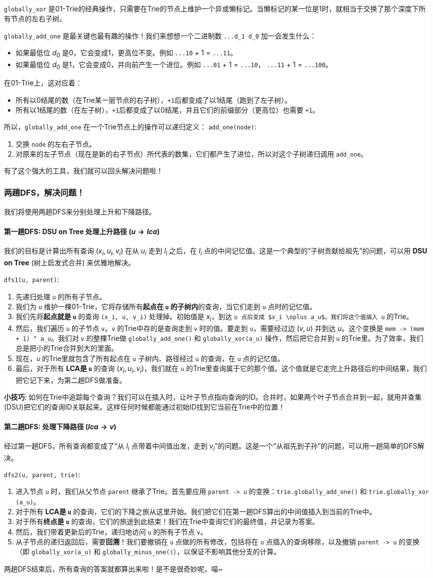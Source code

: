 `globally_xor` 是01-Trie的经典操作，只需要在Trie的节点上维护一个异或懒标记。当懒标记的某一位是1时，就相当于交换了那个深度下所有节点的左右子树。

`globally_add_one` 是最关键也最有趣的操作！我们来想想一个二进制数 `...d_1 d_0` 加一会发生什么：
- 如果最低位 $d_0$ 是0，它会变成1，更高位不变。例如 `...10` + 1 = `...11`。
- 如果最低位 $d_0$ 是1，它会变成0，并向前产生一个进位。例如 `...01` + 1 = `...10`， `...11` + 1 = `...100`。

在01-Trie上，这对应着：
- 所有以0结尾的数（在Trie某一层节点的右子树），`+1`后都变成了以1结尾（跑到了左子树）。
- 所有以1结尾的数（在左子树），`+1`后都变成了以0结尾，并且它们的前缀部分（更高位）也需要 `+1`。

所以，`globally_add_one` 在一个Trie节点上的操作可以递归定义：
`add_one(node)`:
1.  交换 `node` 的左右子节点。
2.  对原来的左子节点（现在是新的右子节点）所代表的数集，它们都产生了进位，所以对这个子树递归调用 `add_one`。

有了这个强大的工具，我们就可以回头解决问题啦！

### 两趟DFS，解决问题！

我们将使用两趟DFS来分别处理上升和下降路径。

#### 第一趟DFS: DSU on Tree 处理上升路径 ($u \to lca$)

我们的目标是计算出所有查询 $(x_i, u_i, v_i)$ 在从 $u_i$ 走到 $l_i$ 之后，在 $l_i$ 点的中间记忆值。这是一个典型的“子树贡献给祖先”的问题，可以用 **DSU on Tree** (树上启发式合并) 来优雅地解决。

`dfs1(u, parent)`:
1.  先递归处理 `u` 的所有子节点。
2.  我们为 `u` 维护一棵01-Trie，它将存储所有**起点在 `u` 的子树内**的查询，当它们走到 `u` 点时的记忆值。
3.  我们先将**起点就是 `u`** 的查询 `(x_i, u, v_i)` 处理掉。初始值是 $x_i$，到达 `u 点后变成 $x_i \oplus a_u$。我们将这个值插入 u` 的Trie。
4.  然后，我们遍历 `u` 的子节点 `v`。`v` 的Trie中存的是查询走到 `v` 时的值。要走到 `u`，需要经过边 $(v, u)$ 并到达 $u$。这个变换是 `mem -> (mem + 1) ^ a_u`。我们对 `v` 的整棵Trie做 `globally_add_one()` 和 `globally_xor(a_u)` 操作，然后把它合并到 `u` 的Trie里。为了效率，我们总是把小的Trie合并到大的里面。
5.  现在，`u` 的Trie里就包含了所有起点在 `u` 子树内、路径经过 `u` 的查询，在 `u` 点的记忆值。
6.  最后，对于所有 **LCA是 `u`** 的查询 $(x_i, u_i, v_i)$，我们就在 `u` 的Trie里查询属于它的那个值。这个值就是它走完上升路径后的中间结果，我们把它记下来，为第二趟DFS做准备。

**小技巧**: 如何在Trie中追踪每个查询？我们可以在插入时，让叶子节点指向查询的ID。合并时，如果两个叶子节点合并到一起，就用并查集(DSU)把它们的查询ID关联起来。这样任何时候都能通过初始ID找到它当前在Trie中的位置！

#### 第二趟DFS: 处理下降路径 ($lca \to v$)

经过第一趟DFS，所有查询都变成了“从 $l_i$ 点带着中间值出发，走到 $v_i$”的问题。这是一个“从祖先到子孙”的问题，可以用一趟简单的DFS解决。

`dfs2(u, parent, trie)`:
1.  进入节点 `u` 时，我们从父节点 `parent` 继承了Trie。首先要应用 `parent -> u` 的变换：`trie.globally_add_one()` 和 `trie.globally_xor(a_u)`。
2.  对于所有 **LCA是 `u`** 的查询，它们的下降之旅从这里开始。我们把它们在第一趟DFS算出的中间值插入到当前的Trie中。
3.  对于所有**终点是 `u`** 的查询，它们的旅途到此结束！我们在Trie中查询它们的最终值，并记录为答案。
4.  然后，我们带着更新后的Trie，递归地访问 `u` 的所有子节点 `v`。
5.  从子节点的递归返回后，需要**回溯**！我们要撤销在 `u` 点做的所有修改，包括将在 `u` 点插入的查询移除，以及撤销 `parent -> u` 的变换（即 `globally_xor(a_u)` 和 `globally_minus_one()`），以保证不影响其他分支的计算。

两趟DFS结束后，所有查询的答案就都算出来啦！是不是很奇妙呢，喵~
